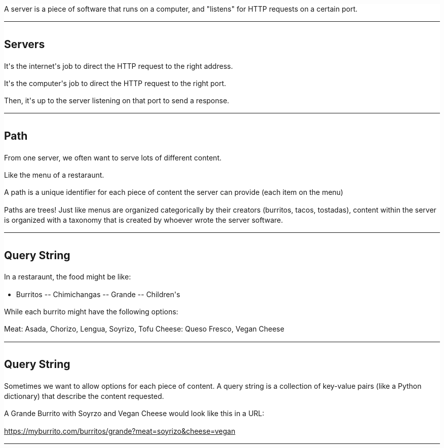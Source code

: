 A server is a piece of software that runs on a computer, and "listens" for HTTP requests on a certain port.

---

## Servers

It's the internet's job to direct the HTTP request to the right address. 

It's the computer's job to direct the HTTP request to the right port. 

Then, it's up to the server listening on that port to send a response. 


---

## Path

From one server, we often want to serve lots of different content. 

Like the menu of a restaraunt. 

A path is a unique identifier for each piece of content the server can provide (each item on the menu)

Paths are trees! Just like menus are organized categorically by their creators (burritos, tacos, tostadas), content within the server is organized with a taxonomy that is created by whoever wrote the server software.

---

## Query String

In a restaraunt, the food might be like: 

- Burritos
 -- Chimichangas
 -- Grande
 -- Children's

While each burrito might have the following options:

Meat: Asada, Chorizo, Lengua, Soyrizo, Tofu
Cheese: Queso Fresco, Vegan Cheese

---

## Query String

Sometimes we want to allow options for each piece of content. A query string is a collection of key-value pairs (like a Python dictionary) that describe the content requested.

A Grande Burrito with Soyrzo and Vegan Cheese would look like this in a URL: 

https://myburrito.com/burritos/grande?meat=soyrizo&cheese=vegan

---
